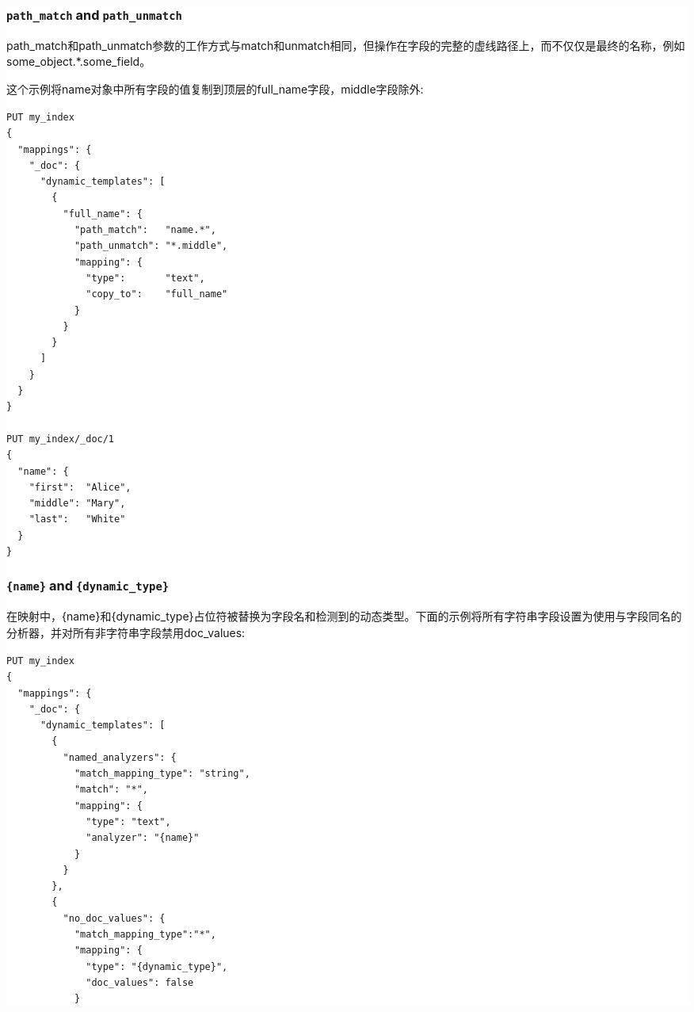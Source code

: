 ### `path_match` and `path_unmatch`

 path_match和path_unmatch参数的工作方式与match和unmatch相同，但操作在字段的完整的虚线路径上，而不仅仅是最终的名称，例如some_object.*.some_field。

这个示例将name对象中所有字段的值复制到顶层的full_name字段，middle字段除外:

```
PUT my_index
{
  "mappings": {
    "_doc": {
      "dynamic_templates": [
        {
          "full_name": {
            "path_match":   "name.*",
            "path_unmatch": "*.middle",
            "mapping": {
              "type":       "text",
              "copy_to":    "full_name"
            }
          }
        }
      ]
    }
  }
}

PUT my_index/_doc/1
{
  "name": {
    "first":  "Alice",
    "middle": "Mary",
    "last":   "White"
  }
}
```

### `{name}` and `{dynamic_type}`

 在映射中，{name}和{dynamic_type}占位符被替换为字段名和检测到的动态类型。下面的示例将所有字符串字段设置为使用与字段同名的分析器，并对所有非字符串字段禁用doc_values:

```
PUT my_index
{
  "mappings": {
    "_doc": {
      "dynamic_templates": [
        {
          "named_analyzers": {
            "match_mapping_type": "string",
            "match": "*",
            "mapping": {
              "type": "text",
              "analyzer": "{name}"
            }
          }
        },
        {
          "no_doc_values": {
            "match_mapping_type":"*",
            "mapping": {
              "type": "{dynamic_type}",
              "doc_values": false
            }
```